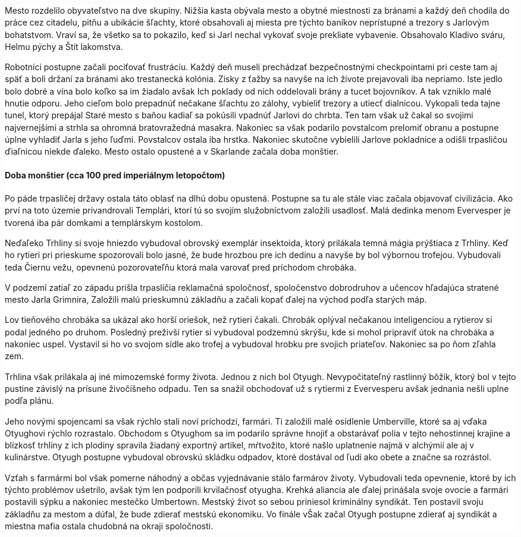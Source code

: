Mesto rozdelilo obyvateľstvo na dve skupiny. Nižšia kasta obývala mesto a obytné miestnosti za bránami a každý deň chodila do práce cez citadelu, pitňu a ubikácie šľachty, ktoré obsahovali aj miesta pre týchto baníkov neprístupné a trezory s Jarlovým bohatstvom. Vraví sa, že všetko sa to pokazilo, keď si Jarl nechal vykovať svoje prekliate vybavenie. Obsahovalo Kladivo sváru, Helmu pýchy a Štít lakomstva. 

Robotníci postupne začali pociťovať frustráciu. Každý deň museli prechádzať bezpečnostnými checkpointami pri ceste tam aj späť a boli držaní za bránami ako trestanecká kolónia. Zisky z ťažby sa navyše na ich živote prejavovali iba nepriamo. Iste jedlo bolo dobré a vína bolo koľko sa im žiadalo avšak Ich poklady od nich oddelovali brány a tucet bojovníkov. A tak vzniklo malé hnutie odporu. Jeho cieľom bolo prepadnúť nečakane šľachtu zo zálohy, vybieliť trezory a utiecť dialnicou. Vykopali teda tajne tunel, ktorý prepájal Staré mesto s baňou kadiaľ sa pokúsili vpadnúť Jarlovi do chrbta. Ten tam však už čakal so svojimi najvernejšími a strhla sa ohromná bratovražedná masakra. Nakoniec sa však podarilo povstalcom prelomiť obranu a postupne úplne vyhladiť Jarla s jeho ľuďmi. Povstalcov ostala iba hrstka. Nakoniec skutočne vybielili Jarlove pokladnice a odišli trpasličou ďiaľnicou niekde ďaleko. Mesto ostalo opustené a v Skarlande začala doba monštier. 

#### Doba monštier (cca 100 pred imperiálnym letopočtom) 

Po páde trpasličej državy ostala táto oblasť na dlhú dobu opustená. Postupne sa tu ale stále viac začala objavovať civilizácia. Ako prví na toto územie privandrovali Templári, ktorí tú so svojím služobníctvom založili usadlosť. Malá dedinka menom Evervesper je tvorená iba pár domkami a templárskym kostolom. 

Neďaľeko Trhliny si svoje hniezdo vybudoval obrovský exemplár insektoida, ktorý prilákala temná mágia prýštiaca z Trhliny. Keď ho rytieri pri prieskume spozorovali bolo jasné, že bude hrozbou pre ich dedinu a navyše by bol výbornou trofejou. Vybudovali teda Čiernu vežu, opevnenú pozorovateľňu ktorá mala varovať pred príchodom chrobáka. 

V podzemí zatiaľ zo západu prišla trpasličia reklamačná spoločnosť, spoločenstvo dobrodruhov a učencov hľadajúca stratené mesto Jarla Grimnira, Založili malú prieskumnú základňu a začali kopať ďalej na východ podľa starých máp. 

Lov tieňového chrobáka sa ukázal ako horší oriešok, než rytieri čakali. Chrobák oplýval nečakanou inteligenciou a rytierov si podal jedného po druhom. Posledný preživší rytier si vybudoval podzemnú skrýšu, kde si mohol pripraviť útok na chrobáka a nakoniec uspel. Vystavil si ho vo svojom sídle ako trofej a vybudoval hrobku pre svojich priateľov. Nakoniec sa po ňom zľahla zem. 

Trhlina však prilákala aj iné mimozemské formy života. Jednou z nich bol Otyugh. Nevypočitateľný rastlinný bôžik, ktorý bol v tejto pustine závislý na prísune živočíšneho odpadu. Ten sa snažil obchodovať už s rytiermi z Evervesperu avšak jednania nešli uplne podľa plánu. 

Jeho novými spojencami sa však rýchlo stali noví príchodzí, farmári. Ti založili malé osídlenie Umberville, ktoré sa aj vďaka Otyughovi rýchlo rozrastalo. Obchodom s Otyughom sa im podarilo správne hnojiť a obstarávať polia v tejto nehostinnej krajine a blízkosť trhliny z ich plodiny spravila žiadaný exportný artikel, mŕtvožito, ktoré našlo uplatnenie najmä v alchýmií ale aj v kulinárstve. Otyugh postupne vybudoval obrovskú skládku odpadov, ktoré dostával od ľudí ako obete a značne sa rozrástol. 

Vzťah s farmármi bol však pomerne náhodný a občas vyjednávanie stálo farmárov životy. Vybudovali teda opevnenie, ktoré by ich týchto problémov ušetrilo, avšak tým len podporili krvilačnosť otyugha. Krehká aliancia ale ďalej prinášala svoje ovocie a farmári postavili sýpku a nakoniec mestečko Umbertown. Mestský život so sebou priniesol kriminálny syndikát. Ten postavil svoju základňu za mestom a dúfal, že bude zdierať mestskú ekonomiku. Vo finále vŠak začal Otyugh postupne zdierať aj syndikát a miestna mafia ostala chudobná na okraji spoločnosti. 
